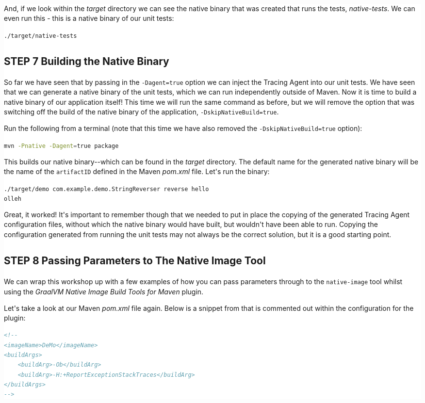 And, if we look within the *target* directory we can see the native binary that was created that runs the tests, *native-tests*. We can even run this - this is a native binary of our unit tests:

```bash
./target/native-tests
```



## **STEP 7** Building the Native Binary

So far we have seen that by passing in the `-Dagent=true` option we can inject the Tracing Agent into our unit tests. We have seen that we can generate a native binary of the unit tests, which we can run independently outside of Maven. Now it is time to build a native binary of our application itself! This time we will run the same command as before, but we will remove the option that was switching off the build of the native binary of the application, `-DskipNativeBuild=true`.

Run the following from a terminal (note that this time we have also removed the `-DskipNativeBuild=true` option):

```bash
mvn -Pnative -Dagent=true package
```

This builds our native binary--which can be found in the *target* directory. The default name for the generated native binary will be the name of the `artifactID` defined in the Maven *pom.xml* file. Let's run the binary:

```bash
./target/demo com.example.demo.StringReverser reverse hello
olleh
```

Great, it worked! It's important to remember though that we needed to put in place the copying of the generated Tracing Agent configuration files, without which the native binary would have built, but wouldn't have been able to run. Copying the configuration generated from running the unit tests may not always be the correct solution, but it is a good starting point.



## **STEP 8** Passing Parameters to The Native Image Tool

We can wrap this workshop up with a few examples of how you can pass parameters through to the `native-image` tool whilst using the *GraalVM Native Image Build Tools for Maven* plugin.

Let's take a look at our Maven *pom.xml* file again. Below is a snippet from that is commented out within the configuration for the plugin:

```xml
<!--
<imageName>DeMo</imageName>
<buildArgs>
    <buildArg>-Ob</buildArg>
    <buildArg>-H:+ReportExceptionStackTraces</buildArg>
</buildArgs>
-->
```
